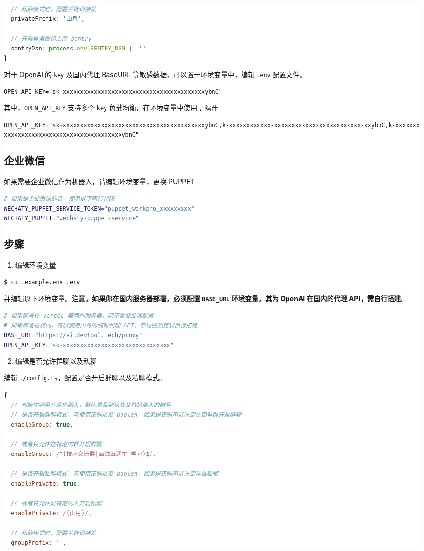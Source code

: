 ``` ts
  // 私聊模式时，配置关键词触发
  privatePrefix: '山月',

  // 开启异常报错上传 sentry
  sentryDsn: process.env.SENTRY_DSN || ''
}
```

对于 OpenAI 的 `key` 及国内代理 BaseURL 等敏感数据，可以置于环境变量中，编辑 `.env` 配置文件。

``` .env
OPEN_API_KEY="sk-xxxxxxxxxxxxxxxxxxxxxxxxxxxxxxxxxxxxxxxxxybnC"
```

其中，`OPEN_API_KEY` 支持多个 `key` 负载均衡，在环境变量中使用 `,` 隔开

``` .env
OPEN_API_KEY="sk-xxxxxxxxxxxxxxxxxxxxxxxxxxxxxxxxxxxxxxxxxybnC,k-xxxxxxxxxxxxxxxxxxxxxxxxxxxxxxxxxxxxxxxxxybnC,k-xxxxxxxxxxxxxxxxxxxxxxxxxxxxxxxxxxxxxxxxxybnC"
```

## 企业微信

如果需要企业微信作为机器人，请编辑环境变量，更换 PUPPET

``` bash
# 如果是企业微信的话，使用以下两行代码
WECHATY_PUPPET_SERVICE_TOKEN="puppet_workpro_xxxxxxxxx"
WECHATY_PUPPET="wechaty-puppet-service"
```

## 步骤

1. 编辑环境变量

``` bash
$ cp .example.env .env
```

并编辑以下环境变量。**注意，如果你在国内服务器部署，必须配置 `BASE_URL` 环境变量，其为 OpenAI 在国内的代理 API，需自行搭建**。

``` bash
# 如果部署在 vercel 等境外服务器，则不需要此项配置
# 如果部署在境内，可以使用山月的临时代理 API，不过强烈建议自行搭建
BASE_URL="https://ai.devtool.tech/proxy"
OPEN_API_KEY="sk-xxxxxxxxxxxxxxxxxxxxxxxxxxxxxxx"
```

2. 编辑是否允许群聊以及私聊

编辑 `./config.ts`，配置是否开启群聊以及私聊模式。

``` js
{
  // 判断在哪里开启机器人，默认是私聊以及艾特机器人的群聊
  // 是否开启群聊模式，可使用正则以及 boolen，如果是正则用以决定在那些群开启群聊
  enableGroup: true,

  // 或者只允许在特定的群开启群聊
  enableGroup: /^(技术交流群|面试直通车|学习)$/,

  // 是否开启私聊模式，可使用正则以及 boolen，如果是正则用以决定与谁私聊
  enablePrivate: true,

  // 或者只允许对特定的人开启私聊
  enablePrivate: /(山月)/,

  // 私聊模式时，配置关键词触发
  groupPrefix: '',

```